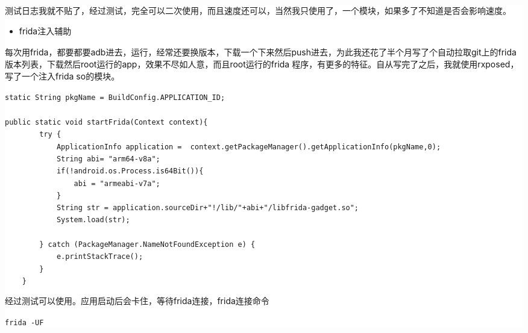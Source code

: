 测试日志我就不贴了，经过测试，完全可以二次使用，而且速度还可以，当然我只使用了，一个模块，如果多了不知道是否会影响速度。



+ frida注入辅助

每次用frida，都要都要adb进去，运行，经常还要换版本，下载一个下来然后push进去，为此我还花了半个月写了个自动拉取git上的frida版本列表，下载然后root运行的app，效果不尽如人意，而且root运行的frida 程序，有更多的特征。自从写完了之后，我就使用rxposed，写了一个注入frida so的模块。

```
static String pkgName = BuildConfig.APPLICATION_ID;

public static void startFrida(Context context){
        try {
            ApplicationInfo application =  context.getPackageManager().getApplicationInfo(pkgName,0);
            String abi= "arm64-v8a";
            if(!android.os.Process.is64Bit()){
                abi = "armeabi-v7a";
            }
            String str = application.sourceDir+"!/lib/"+abi+"/libfrida-gadget.so";
            System.load(str);

        } catch (PackageManager.NameNotFoundException e) {
            e.printStackTrace();
        }
    }
```

经过测试可以使用。应用启动后会卡住，等待frida连接，frida连接命令

```
frida -UF
```










